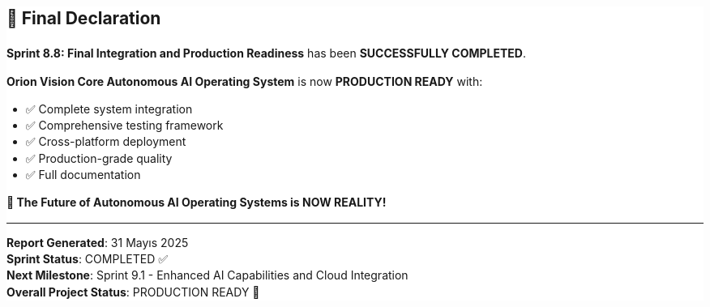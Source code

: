## 🎉 Final Declaration

**Sprint 8.8: Final Integration and Production Readiness** has been **SUCCESSFULLY COMPLETED**.

**Orion Vision Core Autonomous AI Operating System** is now **PRODUCTION READY** with:
- ✅ Complete system integration
- ✅ Comprehensive testing framework
- ✅ Cross-platform deployment
- ✅ Production-grade quality
- ✅ Full documentation

**🚀 The Future of Autonomous AI Operating Systems is NOW REALITY!**

---

**Report Generated**: 31 Mayıs 2025  
**Sprint Status**: COMPLETED ✅  
**Next Milestone**: Sprint 9.1 - Enhanced AI Capabilities and Cloud Integration  
**Overall Project Status**: PRODUCTION READY 🎯
